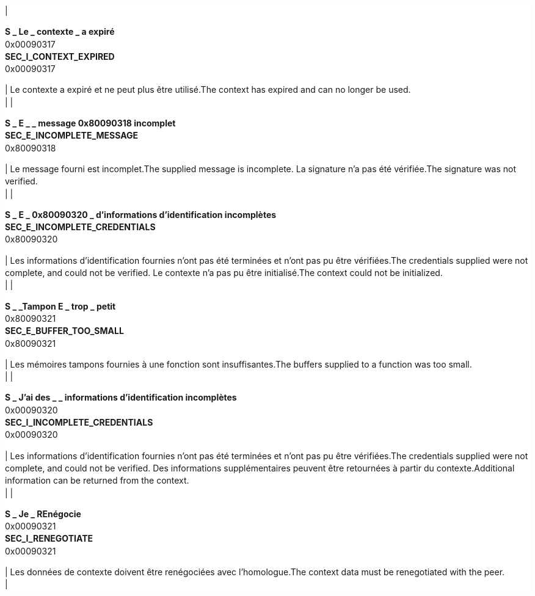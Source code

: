 | <span id="SEC_I_CONTEXT_EXPIRED"></span><span id="sec_i_context_expired"></span><dl> <span data-ttu-id="bb81e-296"><dt>**S \_ Le \_ contexte \_ a expiré**</dt> <dt>0x00090317</dt></span><span class="sxs-lookup"><span data-stu-id="bb81e-296"><dt>**SEC\_I\_CONTEXT\_EXPIRED**</dt> <dt>0x00090317</dt></span></span> </dl>                                                                  | <span data-ttu-id="bb81e-297">Le contexte a expiré et ne peut plus être utilisé.</span><span class="sxs-lookup"><span data-stu-id="bb81e-297">The context has expired and can no longer be used.</span></span><br/>                                                                                                                                                                                                                        |
| <span id="SEC_E_INCOMPLETE_MESSAGE"></span><span id="sec_e_incomplete_message"></span><dl> <span data-ttu-id="bb81e-298"><dt>**S \_ E \_ \_ message 0x80090318 incomplet**</dt> <dt></dt></span><span class="sxs-lookup"><span data-stu-id="bb81e-298"><dt>**SEC\_E\_INCOMPLETE\_MESSAGE**</dt> <dt>0x80090318</dt></span></span> </dl>                                                         | <span data-ttu-id="bb81e-299">Le message fourni est incomplet.</span><span class="sxs-lookup"><span data-stu-id="bb81e-299">The supplied message is incomplete.</span></span> <span data-ttu-id="bb81e-300">La signature n’a pas été vérifiée.</span><span class="sxs-lookup"><span data-stu-id="bb81e-300">The signature was not verified.</span></span><br/>                                                                                                                                                                                                       |
| <span id="SEC_E_INCOMPLETE_CREDENTIALS"></span><span id="sec_e_incomplete_credentials"></span><dl> <span data-ttu-id="bb81e-301"><dt>**S \_ E \_ 0x80090320 \_ d’informations d’identification incomplètes**</dt> <dt></dt></span><span class="sxs-lookup"><span data-stu-id="bb81e-301"><dt>**SEC\_E\_INCOMPLETE\_CREDENTIALS**</dt> <dt>0x80090320</dt></span></span> </dl>                                             | <span data-ttu-id="bb81e-302">Les informations d’identification fournies n’ont pas été terminées et n’ont pas pu être vérifiées.</span><span class="sxs-lookup"><span data-stu-id="bb81e-302">The credentials supplied were not complete, and could not be verified.</span></span> <span data-ttu-id="bb81e-303">Le contexte n’a pas pu être initialisé.</span><span class="sxs-lookup"><span data-stu-id="bb81e-303">The context could not be initialized.</span></span><br/>                                                                                                                                                              |
| <span id="SEC_E_BUFFER_TOO_SMALL"></span><span id="sec_e_buffer_too_small"></span><dl> <span data-ttu-id="bb81e-304"><dt>**S \_ \_Tampon E \_ trop \_ petit**</dt> <dt>0x80090321</dt></span><span class="sxs-lookup"><span data-stu-id="bb81e-304"><dt>**SEC\_E\_BUFFER\_TOO\_SMALL**</dt> <dt>0x80090321</dt></span></span> </dl>                                                              | <span data-ttu-id="bb81e-305">Les mémoires tampons fournies à une fonction sont insuffisantes.</span><span class="sxs-lookup"><span data-stu-id="bb81e-305">The buffers supplied to a function was too small.</span></span><br/>                                                                                                                                                                                                                         |
| <span id="SEC_I_INCOMPLETE_CREDENTIALS"></span><span id="sec_i_incomplete_credentials"></span><dl> <span data-ttu-id="bb81e-306"><dt>**S \_ J’ai des \_ \_ informations d’identification incomplètes**</dt> <dt>0x00090320</dt></span><span class="sxs-lookup"><span data-stu-id="bb81e-306"><dt>**SEC\_I\_INCOMPLETE\_CREDENTIALS**</dt> <dt>0x00090320</dt></span></span> </dl>                                             | <span data-ttu-id="bb81e-307">Les informations d’identification fournies n’ont pas été terminées et n’ont pas pu être vérifiées.</span><span class="sxs-lookup"><span data-stu-id="bb81e-307">The credentials supplied were not complete, and could not be verified.</span></span> <span data-ttu-id="bb81e-308">Des informations supplémentaires peuvent être retournées à partir du contexte.</span><span class="sxs-lookup"><span data-stu-id="bb81e-308">Additional information can be returned from the context.</span></span><br/>                                                                                                                                           |
| <span id="SEC_I_RENEGOTIATE"></span><span id="sec_i_renegotiate"></span><dl> <span data-ttu-id="bb81e-309"><dt>**S \_ Je \_ REnégocie**</dt> <dt>0x00090321</dt></span><span class="sxs-lookup"><span data-stu-id="bb81e-309"><dt>**SEC\_I\_RENEGOTIATE**</dt> <dt>0x00090321</dt></span></span> </dl>                                                                               | <span data-ttu-id="bb81e-310">Les données de contexte doivent être renégociées avec l’homologue.</span><span class="sxs-lookup"><span data-stu-id="bb81e-310">The context data must be renegotiated with the peer.</span></span><br/>                                                                                                                                                                                                                      |